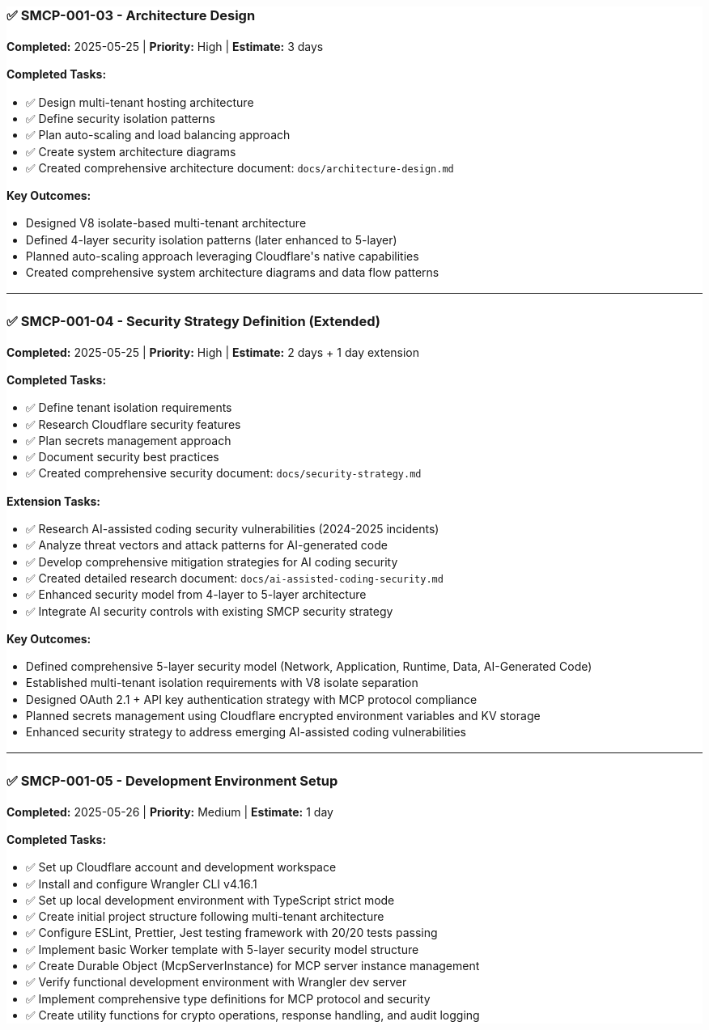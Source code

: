 ### ✅ SMCP-001-03 - Architecture Design
**Completed:** 2025-05-25 | **Priority:** High | **Estimate:** 3 days

**Completed Tasks:**
- ✅ Design multi-tenant hosting architecture
- ✅ Define security isolation patterns
- ✅ Plan auto-scaling and load balancing approach
- ✅ Create system architecture diagrams
- ✅ Created comprehensive architecture document: `docs/architecture-design.md`

**Key Outcomes:**
- Designed V8 isolate-based multi-tenant architecture
- Defined 4-layer security isolation patterns (later enhanced to 5-layer)
- Planned auto-scaling approach leveraging Cloudflare's native capabilities
- Created comprehensive system architecture diagrams and data flow patterns

---

### ✅ SMCP-001-04 - Security Strategy Definition (Extended)
**Completed:** 2025-05-25 | **Priority:** High | **Estimate:** 2 days + 1 day extension

**Completed Tasks:**
- ✅ Define tenant isolation requirements
- ✅ Research Cloudflare security features
- ✅ Plan secrets management approach
- ✅ Document security best practices
- ✅ Created comprehensive security document: `docs/security-strategy.md`

**Extension Tasks:**
- ✅ Research AI-assisted coding security vulnerabilities (2024-2025 incidents)
- ✅ Analyze threat vectors and attack patterns for AI-generated code
- ✅ Develop comprehensive mitigation strategies for AI coding security
- ✅ Created detailed research document: `docs/ai-assisted-coding-security.md`
- ✅ Enhanced security model from 4-layer to 5-layer architecture
- ✅ Integrate AI security controls with existing SMCP security strategy

**Key Outcomes:**
- Defined comprehensive 5-layer security model (Network, Application, Runtime, Data, AI-Generated Code)
- Established multi-tenant isolation requirements with V8 isolate separation
- Designed OAuth 2.1 + API key authentication strategy with MCP protocol compliance
- Planned secrets management using Cloudflare encrypted environment variables and KV storage
- Enhanced security strategy to address emerging AI-assisted coding vulnerabilities

---

### ✅ SMCP-001-05 - Development Environment Setup
**Completed:** 2025-05-26 | **Priority:** Medium | **Estimate:** 1 day

**Completed Tasks:**
- ✅ Set up Cloudflare account and development workspace
- ✅ Install and configure Wrangler CLI v4.16.1
- ✅ Set up local development environment with TypeScript strict mode
- ✅ Create initial project structure following multi-tenant architecture
- ✅ Configure ESLint, Prettier, Jest testing framework with 20/20 tests passing
- ✅ Implement basic Worker template with 5-layer security model structure
- ✅ Create Durable Object (McpServerInstance) for MCP server instance management
- ✅ Verify functional development environment with Wrangler dev server
- ✅ Implement comprehensive type definitions for MCP protocol and security
- ✅ Create utility functions for crypto operations, response handling, and audit logging
